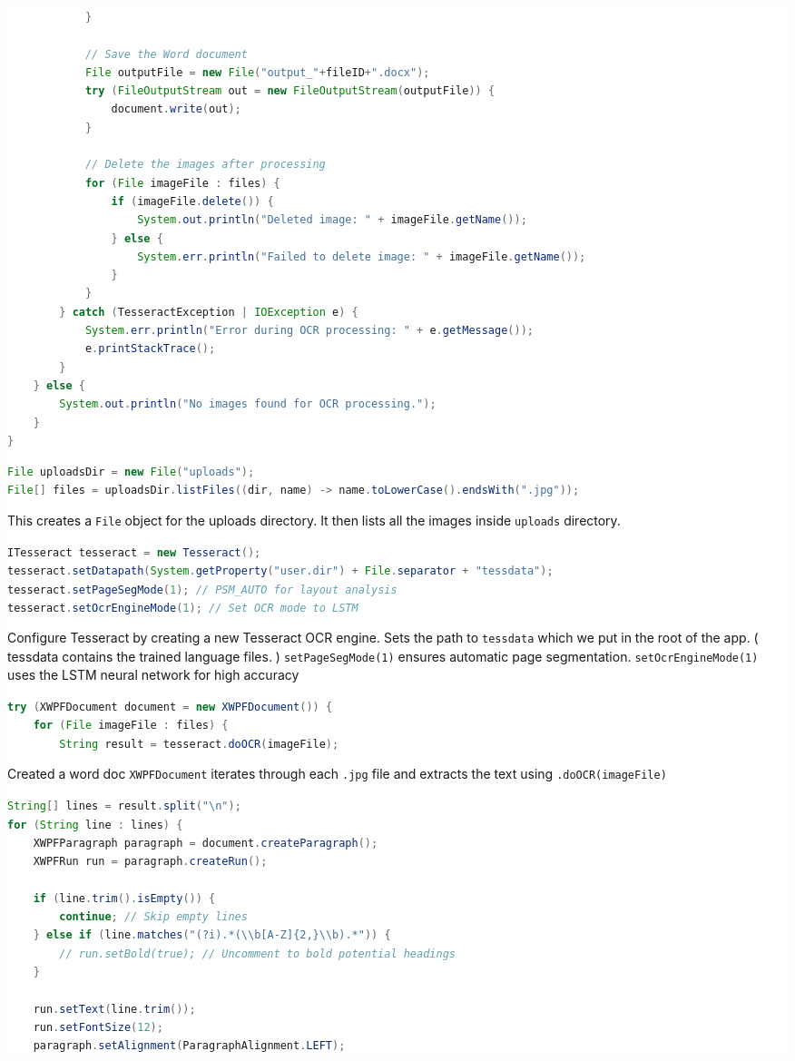 ```java
            }  
  
            // Save the Word document  
            File outputFile = new File("output_"+fileID+".docx");  
            try (FileOutputStream out = new FileOutputStream(outputFile)) {  
                document.write(out);  
            }  
  
            // Delete the images after processing  
            for (File imageFile : files) {  
                if (imageFile.delete()) {  
                    System.out.println("Deleted image: " + imageFile.getName());  
                } else {  
                    System.err.println("Failed to delete image: " + imageFile.getName());  
                }  
            }  
        } catch (TesseractException | IOException e) {  
            System.err.println("Error during OCR processing: " + e.getMessage());  
            e.printStackTrace();  
        }  
    } else {  
        System.out.println("No images found for OCR processing.");  
    }  
}
```

```java
File uploadsDir = new File("uploads");
File[] files = uploadsDir.listFiles((dir, name) -> name.toLowerCase().endsWith(".jpg"));
```
This creates a `File` object for the uploads directory.
It then lists all the images inside `uploads` directory.

```java
ITesseract tesseract = new Tesseract();
tesseract.setDatapath(System.getProperty("user.dir") + File.separator + "tessdata");
tesseract.setPageSegMode(1); // PSM_AUTO for layout analysis
tesseract.setOcrEngineMode(1); // Set OCR mode to LSTM
```
Configure Tesseract by creating a new Tesseract OCR engine. Sets the path to `tessdata` which we put in the root of the app. ( tessdata contains the trained language files. )
`setPageSegMode(1)` ensures automatic page segmentation.
`setOcrEngineMode(1)` uses the LSTM neural network for high accuracy

```java
try (XWPFDocument document = new XWPFDocument()) {
    for (File imageFile : files) {
        String result = tesseract.doOCR(imageFile);
```
Created a word doc `XWPFDocument`
iterates through each `.jpg` file and extracts the text using `.doOCR(imageFile)`
```java
String[] lines = result.split("\n");
for (String line : lines) {
    XWPFParagraph paragraph = document.createParagraph();
    XWPFRun run = paragraph.createRun();

    if (line.trim().isEmpty()) {
        continue; // Skip empty lines
    } else if (line.matches("(?i).*(\\b[A-Z]{2,}\\b).*")) {
        // run.setBold(true); // Uncomment to bold potential headings
    }

    run.setText(line.trim());
    run.setFontSize(12);
    paragraph.setAlignment(ParagraphAlignment.LEFT);
```
